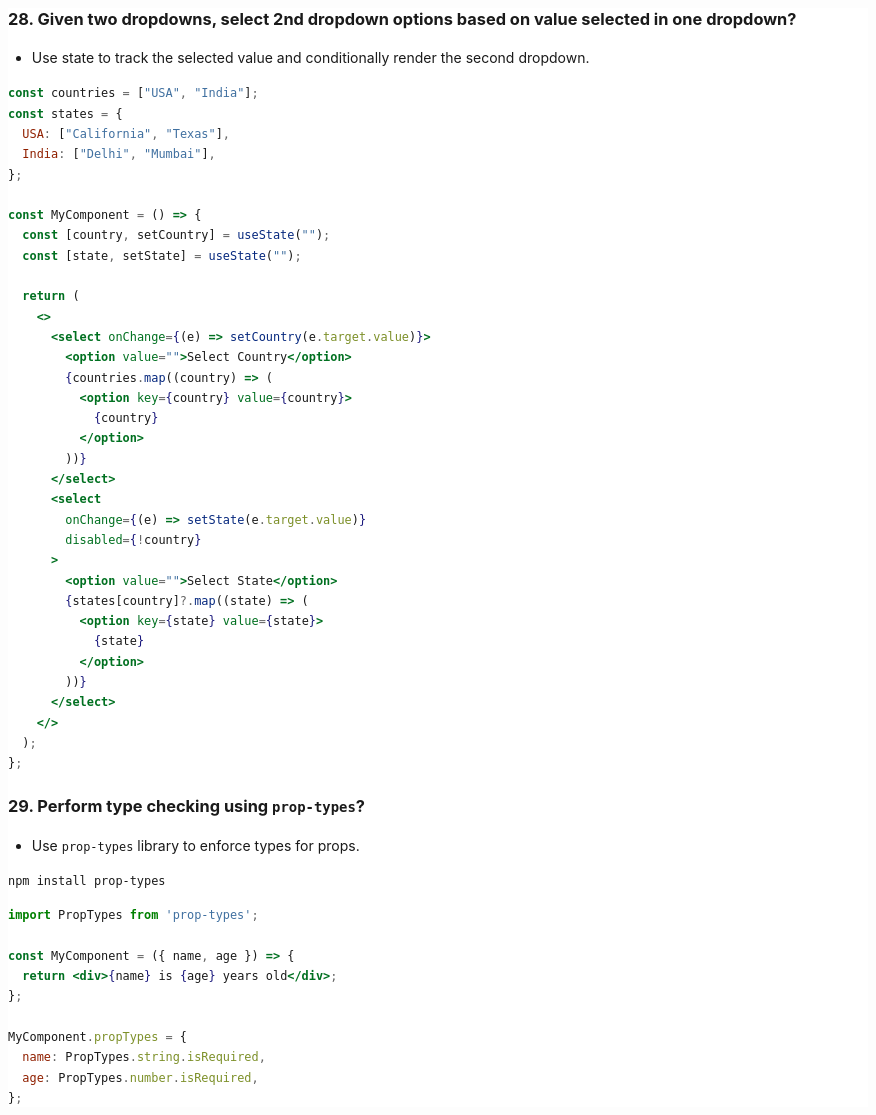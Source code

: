 ### 28. **Given two dropdowns, select 2nd dropdown options based on value selected in one dropdown?**
   - Use state to track the selected value and conditionally render the second dropdown.

   ```jsx
   const countries = ["USA", "India"];
   const states = {
     USA: ["California", "Texas"],
     India: ["Delhi", "Mumbai"],
   };

   const MyComponent = () => {
     const [country, setCountry] = useState("");
     const [state, setState] = useState("");

     return (
       <>
         <select onChange={(e) => setCountry(e.target.value)}>
           <option value="">Select Country</option>
           {countries.map((country) => (
             <option key={country} value={country}>
               {country}
             </option>
           ))}
         </select>
         <select
           onChange={(e) => setState(e.target.value)}
           disabled={!country}
         >
           <option value="">Select State</option>
           {states[country]?.map((state) => (
             <option key={state} value={state}>
               {state}
             </option>
           ))}
         </select>
       </>
     );
   };
   ```

### 29. **Perform type checking using `prop-types`?**
   - Use `prop-types` library to enforce types for props.

   ```bash
   npm install prop-types
   ```

   ```jsx
   import PropTypes from 'prop-types';

   const MyComponent = ({ name, age }) => {
     return <div>{name} is {age} years old</div>;
   };

   MyComponent.propTypes = {
     name: PropTypes.string.isRequired,
     age: PropTypes.number.isRequired,
   };
   ```
